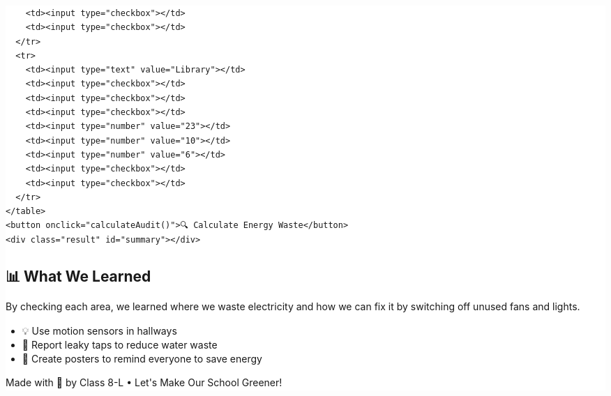         <td><input type="checkbox"></td>
        <td><input type="checkbox"></td>
      </tr>
      <tr>
        <td><input type="text" value="Library"></td>
        <td><input type="checkbox"></td>
        <td><input type="checkbox"></td>
        <td><input type="checkbox"></td>
        <td><input type="number" value="23"></td>
        <td><input type="number" value="10"></td>
        <td><input type="number" value="6"></td>
        <td><input type="checkbox"></td>
        <td><input type="checkbox"></td>
      </tr>
    </table>
    <button onclick="calculateAudit()">🔍 Calculate Energy Waste</button>
    <div class="result" id="summary"></div>
  </section>

  <section>
    <h2>📊 What We Learned</h2>
    <p>By checking each area, we learned where we waste electricity and how we can fix it by switching off unused fans and lights.</p>
    <ul>
      <li>💡 Use motion sensors in hallways</li>
      <li>🚿 Report leaky taps to reduce water waste</li>
      <li>📣 Create posters to remind everyone to save energy</li>
    </ul>
  </section>

  <footer>
    Made with 💚 by Class 8-L • Let's Make Our School Greener!
  </footer>

  <script>
    function calculateAudit() {
      const rows = document.querySelectorAll("#observationTable tr");
      let totalAreas = 0, unusedWithLights = 0, unusedWithAC = 0;

      rows.forEach((row, index) => {
        if (index === 0) return; // Skip header
        const cells = row.querySelectorAll("td input");
        if (cells.length !== 9) return;

        const lights = cells[1].checked;
        const fans = cells[2].checked;
        const ac = cells[3].checked;
        const inUse = cells[7].checked;

        totalAreas++;
        if ((lights || fans || ac) && !inUse) {
          unusedWithLights++;
        }
